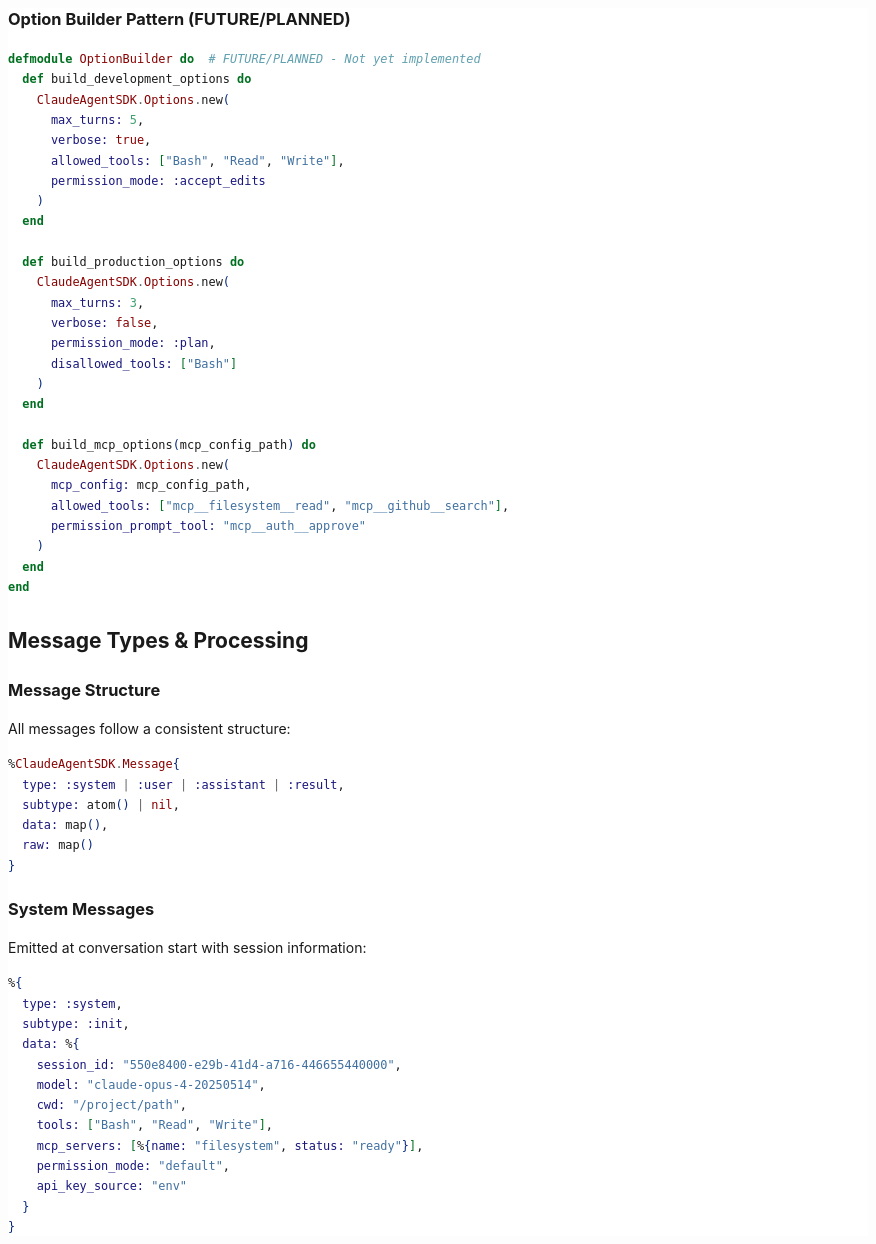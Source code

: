 ### Option Builder Pattern **(FUTURE/PLANNED)**

```elixir
defmodule OptionBuilder do  # FUTURE/PLANNED - Not yet implemented
  def build_development_options do
    ClaudeAgentSDK.Options.new(
      max_turns: 5,
      verbose: true,
      allowed_tools: ["Bash", "Read", "Write"],
      permission_mode: :accept_edits
    )
  end
  
  def build_production_options do
    ClaudeAgentSDK.Options.new(
      max_turns: 3,
      verbose: false,
      permission_mode: :plan,
      disallowed_tools: ["Bash"]
    )
  end
  
  def build_mcp_options(mcp_config_path) do
    ClaudeAgentSDK.Options.new(
      mcp_config: mcp_config_path,
      allowed_tools: ["mcp__filesystem__read", "mcp__github__search"],
      permission_prompt_tool: "mcp__auth__approve"
    )
  end
end
```

## Message Types & Processing

### Message Structure

All messages follow a consistent structure:

```elixir
%ClaudeAgentSDK.Message{
  type: :system | :user | :assistant | :result,
  subtype: atom() | nil,
  data: map(),
  raw: map()
}
```

### System Messages

Emitted at conversation start with session information:

```elixir
%{
  type: :system,
  subtype: :init,
  data: %{
    session_id: "550e8400-e29b-41d4-a716-446655440000",
    model: "claude-opus-4-20250514",
    cwd: "/project/path",
    tools: ["Bash", "Read", "Write"],
    mcp_servers: [%{name: "filesystem", status: "ready"}],
    permission_mode: "default",
    api_key_source: "env"
  }
}
```